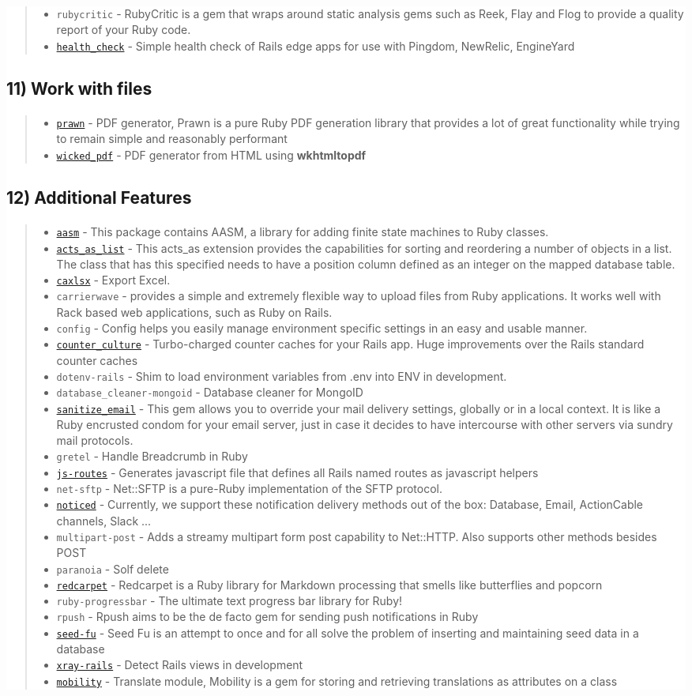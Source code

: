   > * `rubycritic` - RubyCritic is a gem that wraps around static analysis gems such as Reek, Flay and Flog to provide a quality report of your Ruby code.
  > * [`health_check`](https://github.com/ianheggie/health_check) - Simple health check of Rails edge apps for use with Pingdom, NewRelic, EngineYard


  
## 11) Work with files
  > * [`prawn`](https://github.com/prawnpdf/prawn) - PDF generator, Prawn is a pure Ruby PDF generation library that provides a lot of great functionality while trying to remain simple and reasonably performant
  > * [`wicked_pdf`](https://github.com/mileszs/wicked_pdf) - PDF generator from HTML using **wkhtmltopdf**
  
## 12) Additional Features
  > * [`aasm`](https://github.com/aasm/aasm) - This package contains AASM, a library for adding finite state machines to Ruby classes.
  > * [`acts_as_list`](https://github.com/brendon/acts_as_list) - This acts_as extension provides the capabilities for sorting and reordering a number of objects in a list. The class that has this specified needs to have a position column defined as an integer on the mapped database table.
  > * [`caxlsx`](https://github.com/caxlsx/caxlsx) - Export Excel.
  > * `carrierwave` - provides a simple and extremely flexible way to upload files from Ruby applications. It works well with Rack based web applications, such as Ruby on Rails. 
  > * `config` - Config helps you easily manage environment specific settings in an easy and usable manner.
  > * [`counter_culture`](https://github.com/magnusvk/counter_culture) - Turbo-charged counter caches for your Rails app. Huge improvements over the Rails standard counter caches
  > * `dotenv-rails` - Shim to load environment variables from .env into ENV in development.
  > * `database_cleaner-mongoid` - Database cleaner for MongoID
  > * [`sanitize_email`](https://github.com/pboling/sanitize_email) - This gem allows you to override your mail delivery settings, globally or in a local context. It is like a Ruby encrusted condom for your email server, just in case it decides to have intercourse with other servers via sundry mail protocols.
  > * `gretel` - Handle Breadcrumb in Ruby
  > * [`js-routes`](https://github.com/railsware/js-routes) - Generates javascript file that defines all Rails named routes as javascript helpers
  > * `net-sftp` - Net::SFTP is a pure-Ruby implementation of the SFTP protocol.
  > * [`noticed`](https://github.com/excid3/noticed) - Currently, we support these notification delivery methods out of the box: Database, Email, ActionCable channels, Slack ...
  > * `multipart-post` - Adds a streamy multipart form post capability to Net::HTTP. Also supports other methods besides POST
  > * `paranoia` - Solf delete
  > * [`redcarpet`](https://github.com/vmg/redcarpet) - Redcarpet is a Ruby library for Markdown processing that smells like butterflies and popcorn
  > * `ruby-progressbar` - The ultimate text progress bar library for Ruby!
  > * `rpush` - Rpush aims to be the de facto gem for sending push notifications in Ruby
  > * [`seed-fu`](https://github.com/mbleigh/seed-fu) - Seed Fu is an attempt to once and for all solve the problem of inserting and maintaining seed data in a database
  > * [`xray-rails`](https://github.com/brentd/xray-rails) - Detect Rails views in development
  > * [`mobility`](https://github.com/shioyama/mobility) - Translate module, Mobility is a gem for storing and retrieving translations as attributes on a class




  
